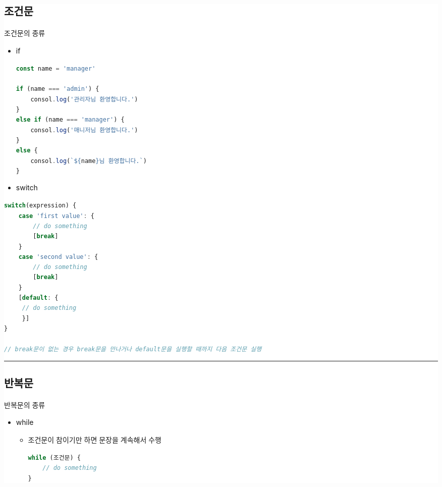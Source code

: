 ## 조건문

조건문의 종류

- if

  ```javascript
  const name = 'manager'
  
  if (name === 'admin') {
      consol.log('관리자님 환영합니다.')
  }
  else if (name === 'manager') {
      consol.log('매니저님 환영합니다.')
  }
  else {
      consol.log(`${name}님 환영합니다.`)
  }
  ```

  

- switch

```javascript
switch(expression) {
    case 'first value': {
        // do something
        [break]
    }
    case 'second value': {
        // do something
        [break]
    }
    [default: {
     // do something
     }]
}

// break문이 없는 경우 break문을 만나거나 default문을 실행할 때까지 다음 조건문 실행 
```

---

## 반복문

반복문의 종류

- while

  - 조건문이 참이기만 하면 문장을 계속해서 수행

    ```javascript
    while (조건문) {
        // do something
    }
    